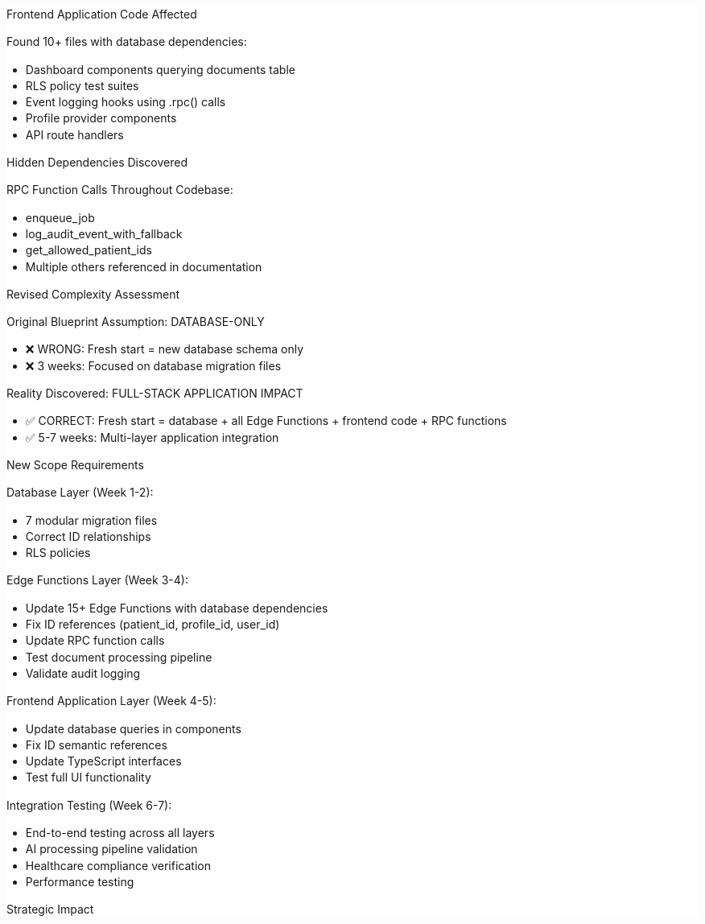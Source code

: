   Frontend Application Code Affected

  Found 10+ files with database dependencies:
  - Dashboard components querying documents table
  - RLS policy test suites
  - Event logging hooks using .rpc() calls
  - Profile provider components
  - API route handlers

  Hidden Dependencies Discovered

  RPC Function Calls Throughout Codebase:
  - enqueue_job
  - log_audit_event_with_fallback
  - get_allowed_patient_ids
  - Multiple others referenced in documentation

  Revised Complexity Assessment

  Original Blueprint Assumption: DATABASE-ONLY

  - ❌ WRONG: Fresh start = new database schema only
  - ❌ 3 weeks: Focused on database migration files

  Reality Discovered: FULL-STACK APPLICATION IMPACT

  - ✅ CORRECT: Fresh start = database + all Edge Functions + frontend code + RPC
   functions
  - ✅ 5-7 weeks: Multi-layer application integration

  New Scope Requirements

  Database Layer (Week 1-2):
  - 7 modular migration files
  - Correct ID relationships
  - RLS policies

  Edge Functions Layer (Week 3-4):
  - Update 15+ Edge Functions with database dependencies
  - Fix ID references (patient_id, profile_id, user_id)
  - Update RPC function calls
  - Test document processing pipeline
  - Validate audit logging

  Frontend Application Layer (Week 4-5):
  - Update database queries in components
  - Fix ID semantic references
  - Update TypeScript interfaces
  - Test full UI functionality

  Integration Testing (Week 6-7):
  - End-to-end testing across all layers
  - AI processing pipeline validation
  - Healthcare compliance verification
  - Performance testing

  Strategic Impact
